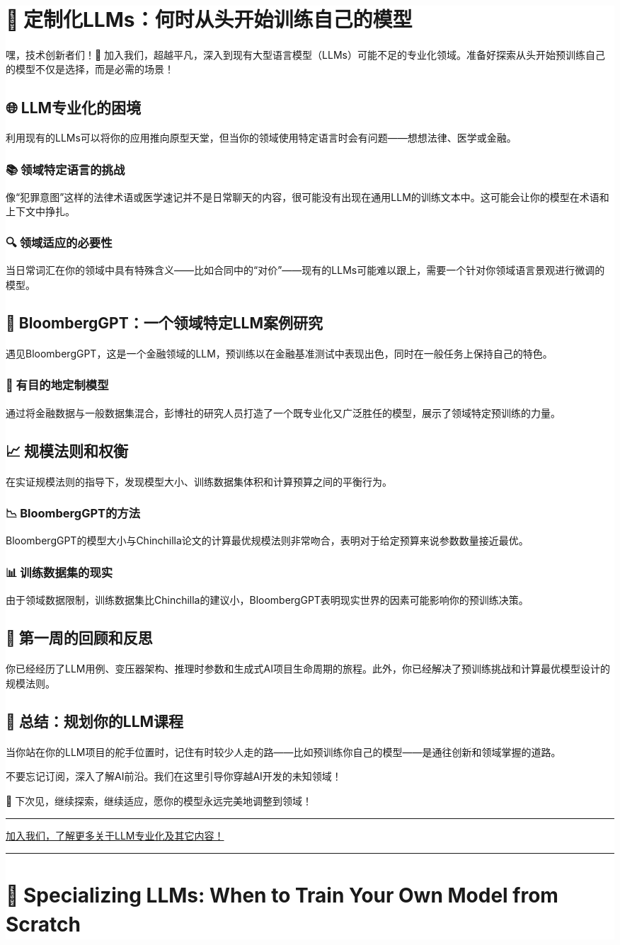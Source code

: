 # 🚀 定制化LLMs：何时从头开始训练自己的模型

嘿，技术创新者们！🌟 加入我们，超越平凡，深入到现有大型语言模型（LLMs）可能不足的专业化领域。准备好探索从头开始预训练自己的模型不仅是选择，而是必需的场景！

## 🌐 LLM专业化的困境
利用现有的LLMs可以将你的应用推向原型天堂，但当你的领域使用特定语言时会有问题——想想法律、医学或金融。

### 📚 领域特定语言的挑战
像“犯罪意图”这样的法律术语或医学速记并不是日常聊天的内容，很可能没有出现在通用LLM的训练文本中。这可能会让你的模型在术语和上下文中挣扎。

### 🔍 领域适应的必要性
当日常词汇在你的领域中具有特殊含义——比如合同中的“对价”——现有的LLMs可能难以跟上，需要一个针对你领域语言景观进行微调的模型。

## 🏥 BloombergGPT：一个领域特定LLM案例研究
遇见BloombergGPT，这是一个金融领域的LLM，预训练以在金融基准测试中表现出色，同时在一般任务上保持自己的特色。

### 🤖 有目的地定制模型
通过将金融数据与一般数据集混合，彭博社的研究人员打造了一个既专业化又广泛胜任的模型，展示了领域特定预训练的力量。

## 📈 规模法则和权衡
在实证规模法则的指导下，发现模型大小、训练数据集体积和计算预算之间的平衡行为。

### 📉 BloombergGPT的方法
BloombergGPT的模型大小与Chinchilla论文的计算最优规模法则非常吻合，表明对于给定预算来说参数数量接近最优。

### 📊 训练数据集的现实
由于领域数据限制，训练数据集比Chinchilla的建议小，BloombergGPT表明现实世界的因素可能影响你的预训练决策。

## 🔬 第一周的回顾和反思
你已经经历了LLM用例、变压器架构、推理时参数和生成式AI项目生命周期的旅程。此外，你已经解决了预训练挑战和计算最优模型设计的规模法则。

## 🔮 总结：规划你的LLM课程
当你站在你的LLM项目的舵手位置时，记住有时较少人走的路——比如预训练你自己的模型——是通往创新和领域掌握的道路。

不要忘记订阅，深入了解AI前沿。我们在这里引导你穿越AI开发的未知领域！

👋 下次见，继续探索，继续适应，愿你的模型永远完美地调整到领域！

---

[加入我们，了解更多关于LLM专业化及其它内容！](https://roadmaps.feishu.cn/wiki/RykrwFxPiiU4T7kZ63bc7Lqdnch)

---

# 🚀 Specializing LLMs: When to Train Your Own Model from Scratch

